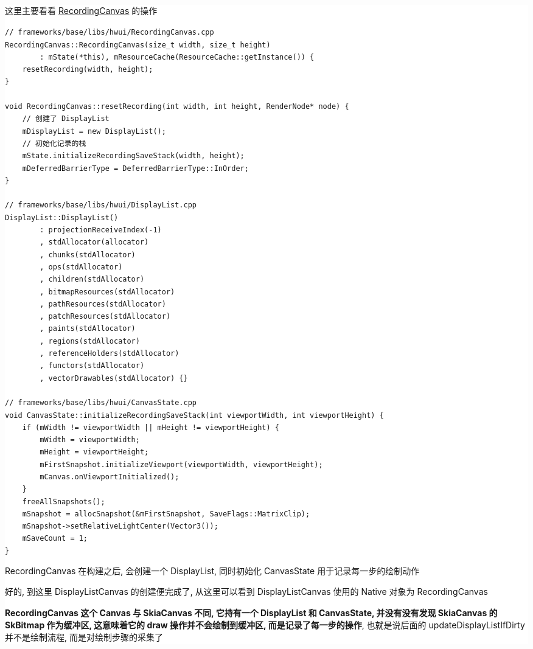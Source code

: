 这里主要看看 [RecordingCanvas](http://androidxref.com/9.0.0_r3/xref/frameworks/base/libs/hwui/RecordingCanvas.cpp) 的操作
```
// frameworks/base/libs/hwui/RecordingCanvas.cpp
RecordingCanvas::RecordingCanvas(size_t width, size_t height)
        : mState(*this), mResourceCache(ResourceCache::getInstance()) {
    resetRecording(width, height);
}

void RecordingCanvas::resetRecording(int width, int height, RenderNode* node) {
    // 创建了 DisplayList
    mDisplayList = new DisplayList();
    // 初始化记录的栈
    mState.initializeRecordingSaveStack(width, height);
    mDeferredBarrierType = DeferredBarrierType::InOrder;
}

// frameworks/base/libs/hwui/DisplayList.cpp
DisplayList::DisplayList()
        : projectionReceiveIndex(-1)
        , stdAllocator(allocator)
        , chunks(stdAllocator)
        , ops(stdAllocator)
        , children(stdAllocator)
        , bitmapResources(stdAllocator)
        , pathResources(stdAllocator)
        , patchResources(stdAllocator)
        , paints(stdAllocator)
        , regions(stdAllocator)
        , referenceHolders(stdAllocator)
        , functors(stdAllocator)
        , vectorDrawables(stdAllocator) {}

// frameworks/base/libs/hwui/CanvasState.cpp      
void CanvasState::initializeRecordingSaveStack(int viewportWidth, int viewportHeight) {
    if (mWidth != viewportWidth || mHeight != viewportHeight) {
        mWidth = viewportWidth;
        mHeight = viewportHeight;
        mFirstSnapshot.initializeViewport(viewportWidth, viewportHeight);
        mCanvas.onViewportInitialized();
    }
    freeAllSnapshots();
    mSnapshot = allocSnapshot(&mFirstSnapshot, SaveFlags::MatrixClip);
    mSnapshot->setRelativeLightCenter(Vector3());
    mSaveCount = 1;
}
```
RecordingCanvas 在构建之后, 会创建一个 DisplayList, 同时初始化 CanvasState 用于记录每一步的绘制动作

好的, 到这里 DisplayListCanvas 的创建便完成了, 从这里可以看到 DisplayListCanvas 使用的 Native 对象为 RecordingCanvas

**RecordingCanvas 这个 Canvas 与 SkiaCanvas 不同, 它持有一个 DisplayList 和 CanvasState, 并没有没有发现 SkiaCanvas 的 SkBitmap 作为缓冲区, 这意味着它的 draw 操作并不会绘制到缓冲区, 而是记录了每一步的操作**, 也就是说后面的 updateDisplayListIfDirty 并不是绘制流程, 而是对绘制步骤的采集了
